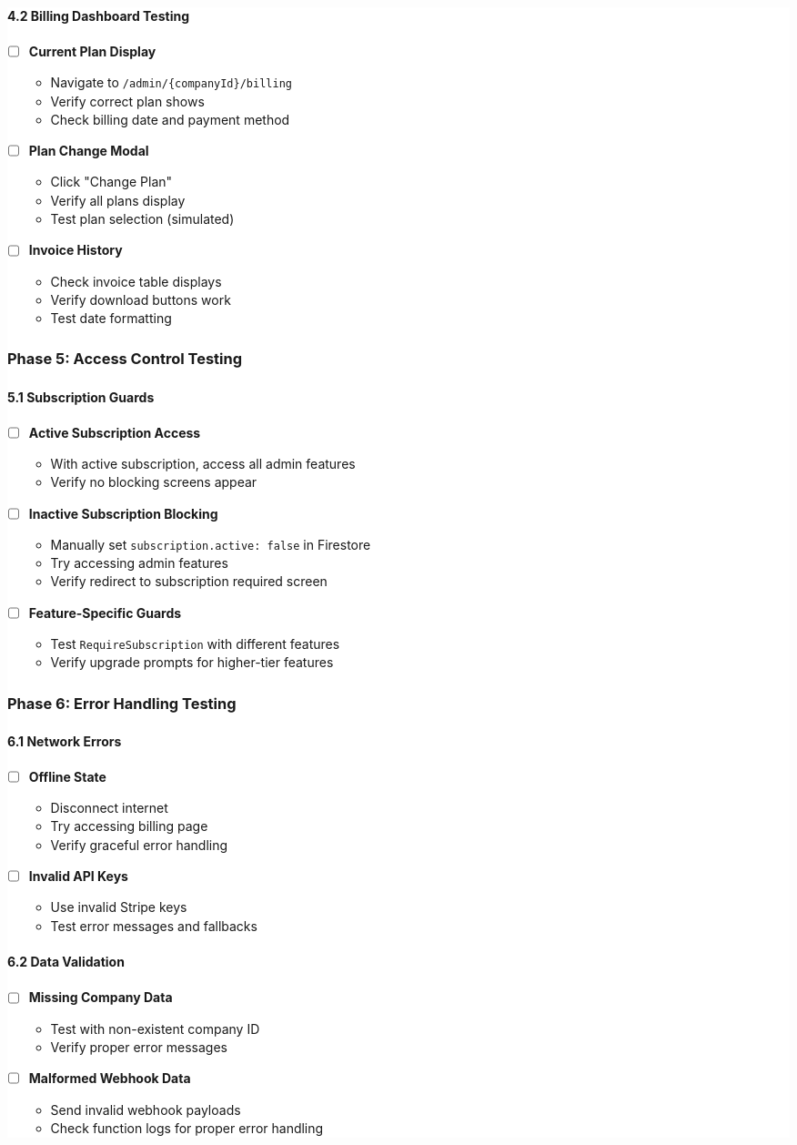 #### 4.2 Billing Dashboard Testing

- [ ] **Current Plan Display**
  - Navigate to `/admin/{companyId}/billing`
  - Verify correct plan shows
  - Check billing date and payment method

- [ ] **Plan Change Modal**
  - Click "Change Plan"
  - Verify all plans display
  - Test plan selection (simulated)

- [ ] **Invoice History**
  - Check invoice table displays
  - Verify download buttons work
  - Test date formatting

### Phase 5: Access Control Testing

#### 5.1 Subscription Guards

- [ ] **Active Subscription Access**
  - With active subscription, access all admin features
  - Verify no blocking screens appear

- [ ] **Inactive Subscription Blocking**
  - Manually set `subscription.active: false` in Firestore
  - Try accessing admin features
  - Verify redirect to subscription required screen

- [ ] **Feature-Specific Guards**
  - Test `RequireSubscription` with different features
  - Verify upgrade prompts for higher-tier features

### Phase 6: Error Handling Testing

#### 6.1 Network Errors

- [ ] **Offline State**
  - Disconnect internet
  - Try accessing billing page
  - Verify graceful error handling

- [ ] **Invalid API Keys**
  - Use invalid Stripe keys
  - Test error messages and fallbacks

#### 6.2 Data Validation

- [ ] **Missing Company Data**
  - Test with non-existent company ID
  - Verify proper error messages

- [ ] **Malformed Webhook Data**
  - Send invalid webhook payloads
  - Check function logs for proper error handling
